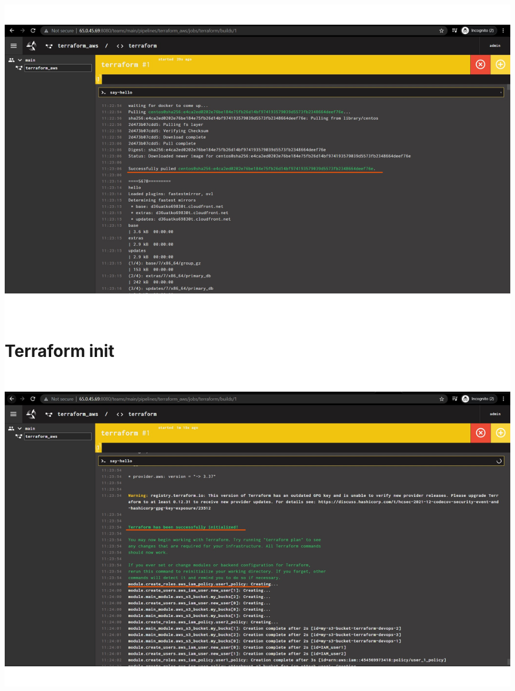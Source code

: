 
<p align="center">
  <img width="1000" height="525" src="https://github.com/amit17133129/Concourse/blob/main/images/pulled%20centos%20image.jpg?raw=true">
</p>

# Terraform init
<p align="center">
  <img width="1000" height="525" src="https://github.com/amit17133129/Concourse/blob/main/images/terraform%20init.jpg?raw=true">
</p>
